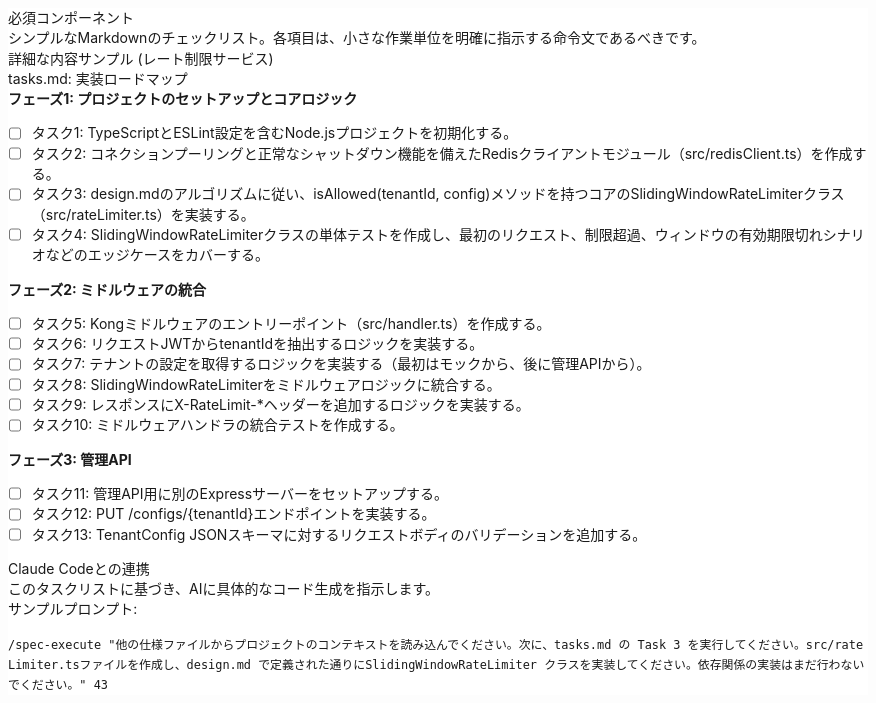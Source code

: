 必須コンポーネント  
シンプルなMarkdownのチェックリスト。各項目は、小さな作業単位を明確に指示する命令文であるべきです。  
詳細な内容サンプル (レート制限サービス)  
tasks.md: 実装ロードマップ  
**フェーズ1: プロジェクトのセットアップとコアロジック**

* [ ] タスク1: TypeScriptとESLint設定を含むNode.jsプロジェクトを初期化する。  
* [ ] タスク2: コネクションプーリングと正常なシャットダウン機能を備えたRedisクライアントモジュール（src/redisClient.ts）を作成する。  
* [ ] タスク3: design.mdのアルゴリズムに従い、isAllowed(tenantId, config)メソッドを持つコアのSlidingWindowRateLimiterクラス（src/rateLimiter.ts）を実装する。  
* [ ] タスク4: SlidingWindowRateLimiterクラスの単体テストを作成し、最初のリクエスト、制限超過、ウィンドウの有効期限切れシナリオなどのエッジケースをカバーする。

**フェーズ2: ミドルウェアの統合**

* [ ] タスク5: Kongミドルウェアのエントリーポイント（src/handler.ts）を作成する。  
* [ ] タスク6: リクエストJWTからtenantIdを抽出するロジックを実装する。  
* [ ] タスク7: テナントの設定を取得するロジックを実装する（最初はモックから、後に管理APIから）。  
* [ ] タスク8: SlidingWindowRateLimiterをミドルウェアロジックに統合する。  
* [ ] タスク9: レスポンスにX-RateLimit-*ヘッダーを追加するロジックを実装する。  
* [ ] タスク10: ミドルウェアハンドラの統合テストを作成する。

**フェーズ3: 管理API**

* [ ] タスク11: 管理API用に別のExpressサーバーをセットアップする。  
* [ ] タスク12: PUT /configs/{tenantId}エンドポイントを実装する。  
* [ ] タスク13: TenantConfig JSONスキーマに対するリクエストボディのバリデーションを追加する。

Claude Codeとの連携  
このタスクリストに基づき、AIに具体的なコード生成を指示します。  
サンプルプロンプト:
```
/spec-execute "他の仕様ファイルからプロジェクトのコンテキストを読み込んでください。次に、tasks.md の Task 3 を実行してください。src/rateLimiter.tsファイルを作成し、design.md で定義された通りにSlidingWindowRateLimiter クラスを実装してください。依存関係の実装はまだ行わないでください。" 43
```


